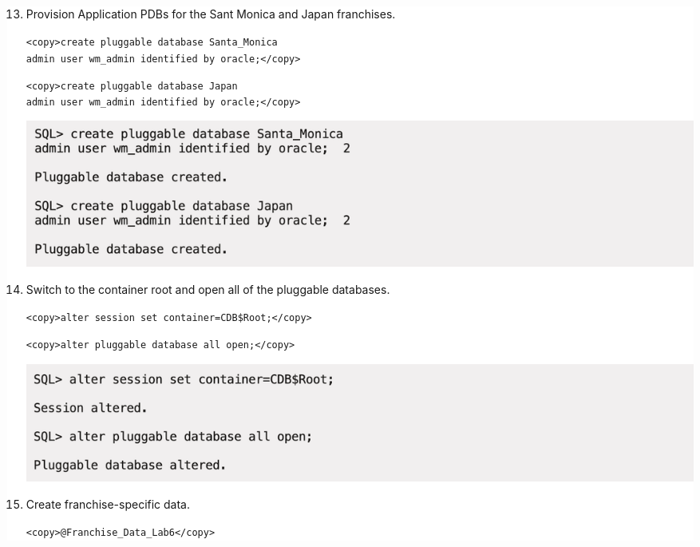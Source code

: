 13. Provision Application PDBs for the Sant Monica and Japan franchises.

    ```
    <copy>create pluggable database Santa_Monica
    admin user wm_admin identified by oracle;</copy>
    ```

    ```
    <copy>create pluggable database Japan
    admin user wm_admin identified by oracle;</copy>
    ```

    ![](./images/step6.13-provisionfranchise.png " ")

14. Switch to the container root and open all of the pluggable databases.

    ```
    <copy>alter session set container=CDB$Root;</copy>
    ```

    ```
    <copy>alter pluggable database all open;</copy>
    ```

    ![](./images/step6.14-switchtoroot.png " ")

15. Create franchise-specific data.

    ```
    <copy>@Franchise_Data_Lab6</copy>
    ```
